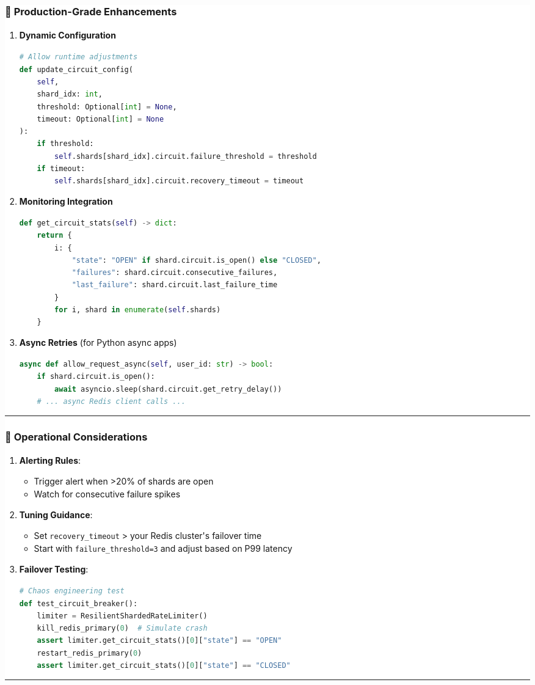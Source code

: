 
### 🔧 **Production-Grade Enhancements**
1. **Dynamic Configuration**
   ```python
   # Allow runtime adjustments
   def update_circuit_config(
       self, 
       shard_idx: int,
       threshold: Optional[int] = None,
       timeout: Optional[int] = None
   ):
       if threshold:
           self.shards[shard_idx].circuit.failure_threshold = threshold
       if timeout:
           self.shards[shard_idx].circuit.recovery_timeout = timeout
   ```

2. **Monitoring Integration**
   ```python
   def get_circuit_stats(self) -> dict:
       return {
           i: {
               "state": "OPEN" if shard.circuit.is_open() else "CLOSED",
               "failures": shard.circuit.consecutive_failures,
               "last_failure": shard.circuit.last_failure_time
           }
           for i, shard in enumerate(self.shards)
       }
   ```

3. **Async Retries** (for Python async apps)
   ```python
   async def allow_request_async(self, user_id: str) -> bool:
       if shard.circuit.is_open():
           await asyncio.sleep(shard.circuit.get_retry_delay())
       # ... async Redis client calls ...
   ```

---

### 🚨 **Operational Considerations**
1. **Alerting Rules**:
   - Trigger alert when >20% of shards are open
   - Watch for consecutive failure spikes

2. **Tuning Guidance**:
   - Set `recovery_timeout` > your Redis cluster's failover time
   - Start with `failure_threshold=3` and adjust based on P99 latency

3. **Failover Testing**:
   ```python
   # Chaos engineering test
   def test_circuit_breaker():
       limiter = ResilientShardedRateLimiter()
       kill_redis_primary(0)  # Simulate crash
       assert limiter.get_circuit_stats()[0]["state"] == "OPEN" 
       restart_redis_primary(0)
       assert limiter.get_circuit_stats()[0]["state"] == "CLOSED"
   ```

---